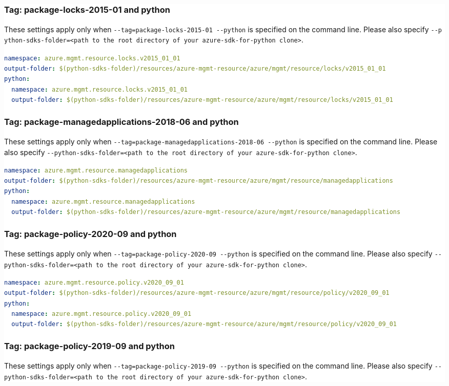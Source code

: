 ### Tag: package-locks-2015-01 and python

These settings apply only when `--tag=package-locks-2015-01 --python` is specified on the command line.
Please also specify `--python-sdks-folder=<path to the root directory of your azure-sdk-for-python clone>`.

``` yaml $(tag) == 'package-locks-2015-01'
namespace: azure.mgmt.resource.locks.v2015_01_01
output-folder: $(python-sdks-folder)/resources/azure-mgmt-resource/azure/mgmt/resource/locks/v2015_01_01
python:
  namespace: azure.mgmt.resource.locks.v2015_01_01
  output-folder: $(python-sdks-folder)/resources/azure-mgmt-resource/azure/mgmt/resource/locks/v2015_01_01
```

### Tag: package-managedapplications-2018-06 and python

These settings apply only when `--tag=package-managedapplications-2018-06 --python` is specified on the command line.
Please also specify `--python-sdks-folder=<path to the root directory of your azure-sdk-for-python clone>`.

``` yaml $(tag) == 'package-managedapplications-2018-06'
namespace: azure.mgmt.resource.managedapplications
output-folder: $(python-sdks-folder)/resources/azure-mgmt-resource/azure/mgmt/resource/managedapplications
python:
  namespace: azure.mgmt.resource.managedapplications
  output-folder: $(python-sdks-folder)/resources/azure-mgmt-resource/azure/mgmt/resource/managedapplications
```

### Tag: package-policy-2020-09 and python

These settings apply only when `--tag=package-policy-2020-09 --python` is specified on the command line.
Please also specify `--python-sdks-folder=<path to the root directory of your azure-sdk-for-python clone>`.

``` yaml $(tag) == 'package-policy-2020-09'
namespace: azure.mgmt.resource.policy.v2020_09_01
output-folder: $(python-sdks-folder)/resources/azure-mgmt-resource/azure/mgmt/resource/policy/v2020_09_01
python:
  namespace: azure.mgmt.resource.policy.v2020_09_01
  output-folder: $(python-sdks-folder)/resources/azure-mgmt-resource/azure/mgmt/resource/policy/v2020_09_01
```

### Tag: package-policy-2019-09 and python

These settings apply only when `--tag=package-policy-2019-09 --python` is specified on the command line.
Please also specify `--python-sdks-folder=<path to the root directory of your azure-sdk-for-python clone>`.
